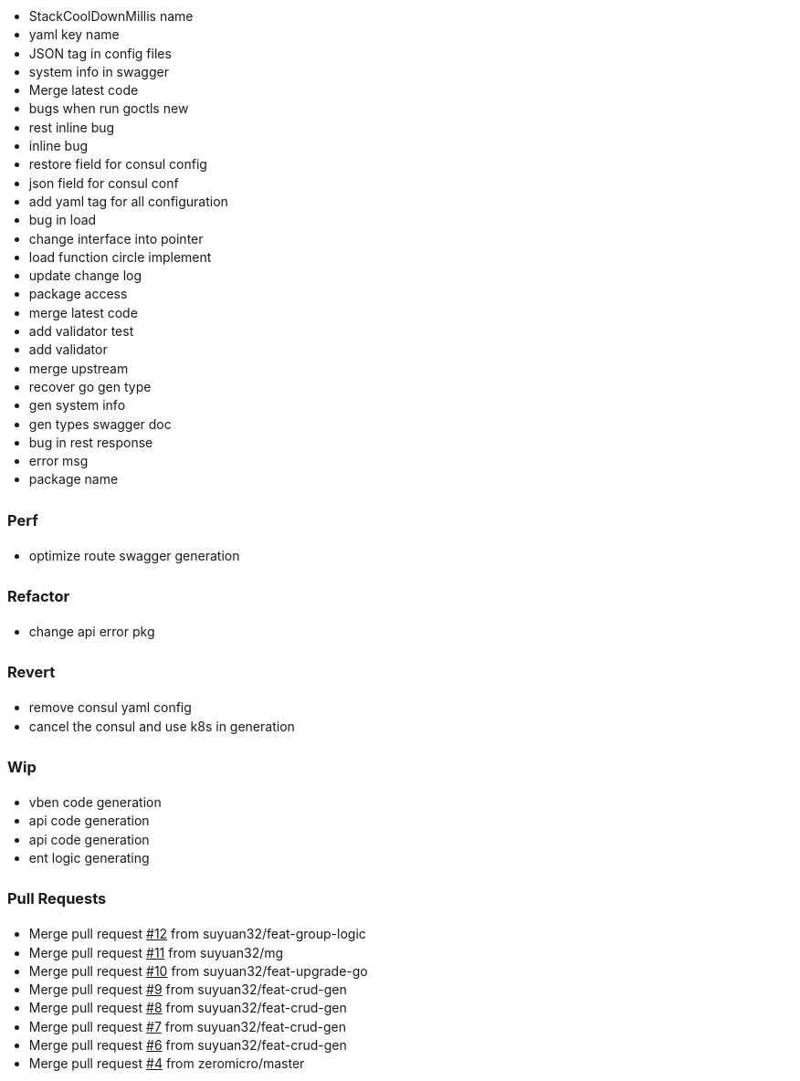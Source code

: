 * StackCoolDownMillis name
* yaml key name
* JSON tag in config files
* system info in swagger
* Merge latest code
* bugs when run goctls new
* rest inline bug
* inline bug
* restore field for consul config
* json field for consul conf
* add yaml tag for all configuration
* bug in load
* change interface into pointer
* load function circle implement
* update change log
* package access
* merge latest code
* add validator test
* add validator
* merge upstream
* recover go gen type
* gen system info
* gen types swagger doc
* bug in rest response
* error msg
* package name

### Perf

* optimize route swagger generation

### Refactor

* change api error pkg

### Revert

* remove consul yaml config
* cancel the consul and use k8s in generation

### Wip

* vben code generation
* api code generation
* api code generation
* ent logic generating

### Pull Requests

* Merge pull request [#12](https://github.com/playbors/playbor-admin-tools/issues/12) from suyuan32/feat-group-logic
* Merge pull request [#11](https://github.com/playbors/playbor-admin-tools/issues/11) from suyuan32/mg
* Merge pull request [#10](https://github.com/playbors/playbor-admin-tools/issues/10) from suyuan32/feat-upgrade-go
* Merge pull request [#9](https://github.com/playbors/playbor-admin-tools/issues/9) from suyuan32/feat-crud-gen
* Merge pull request [#8](https://github.com/playbors/playbor-admin-tools/issues/8) from suyuan32/feat-crud-gen
* Merge pull request [#7](https://github.com/playbors/playbor-admin-tools/issues/7) from suyuan32/feat-crud-gen
* Merge pull request [#6](https://github.com/playbors/playbor-admin-tools/issues/6) from suyuan32/feat-crud-gen
* Merge pull request [#4](https://github.com/playbors/playbor-admin-tools/issues/4) from zeromicro/master